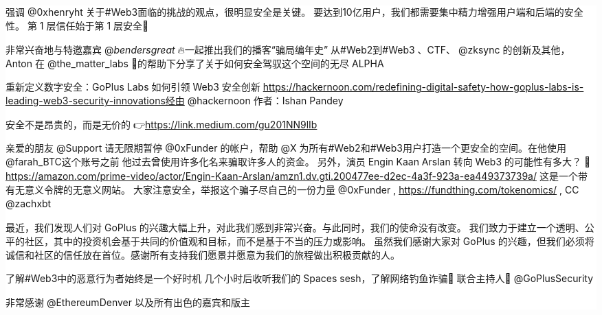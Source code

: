强调
@0xhenryht
关于#Web3面临的挑战的观点，很明显安全是关键。
要达到10亿用户，我们都需要集中精力增强用户端和后端的安全性。
第 1 层信任始于第 1 层安全🤝

非常兴奋地与特邀嘉宾
@_bendersgreat_
 🔥一起推出我们的播客“骗局编年史”
从#Web2到#Web3 、CTF、 
@zksync
的创新及其他，Anton 在
@the_matter_labs
🫡的帮助下分享了关于如何安全驾驭这个空间的无尽 ALPHA

重新定义数字安全：GoPlus Labs 如何引领 Web3 安全创新
https://hackernoon.com/redefining-digital-safety-how-goplus-labs-is-leading-web3-security-innovations经由
@hackernoon
作者：Ishan Pandey

安全不是昂贵的，而是无价的
👉https://link.medium.com/gu201NN9lIb

亲爱的朋友
@Support
请无限期暂停
@0xFunder
的帐户，帮助
@X
为所有#Web2和#Web3用户打造一个更安全的空间。在他使用@farah_BTC这个账号之前
他过去曾使用许多化名来骗取许多人的资金。
另外，演员 Eng​​in Kaan Arslan 转向 Web3 的可能性有多大？ 🥴
https://amazon.com/prime-video/actor/Engin-Kaan-Arslan/amzn1.dv.gti.200477ee-d2ec-4a3f-923a-ea449373739a/
这是一个带有无意义令牌的无意义网站。
大家注意安全，举报这个骗子尽自己的一份力量
@0xFunder
,
https://fundthing.com/tokenomics/
,
CC 
@zachxbt

最近，我们发现人们对 GoPlus 的兴趣大幅上升，对此我们感到非常兴奋。与此同时，我们的使命没有改变。
我们致力于建立一个透明、公平的社区，其中的投资机会基于共同的价值观和目标，而不是基于不当的压力或影响。
虽然我们感谢大家对 GoPlus 的兴趣，但我们必须将诚信和社区的信任放在首位。感谢所有支持我们愿景并愿意为我们的旅程做出积极贡献的人。

了解#Web3中的恶意行为者始终是一个好时机
几个小时后收听我们的 Spaces sesh，了解网络钓鱼诈骗🎣
联合主持人💚
@GoPlusSecurity

非常感谢
@EthereumDenver
以及所有出色的嘉宾和版主
